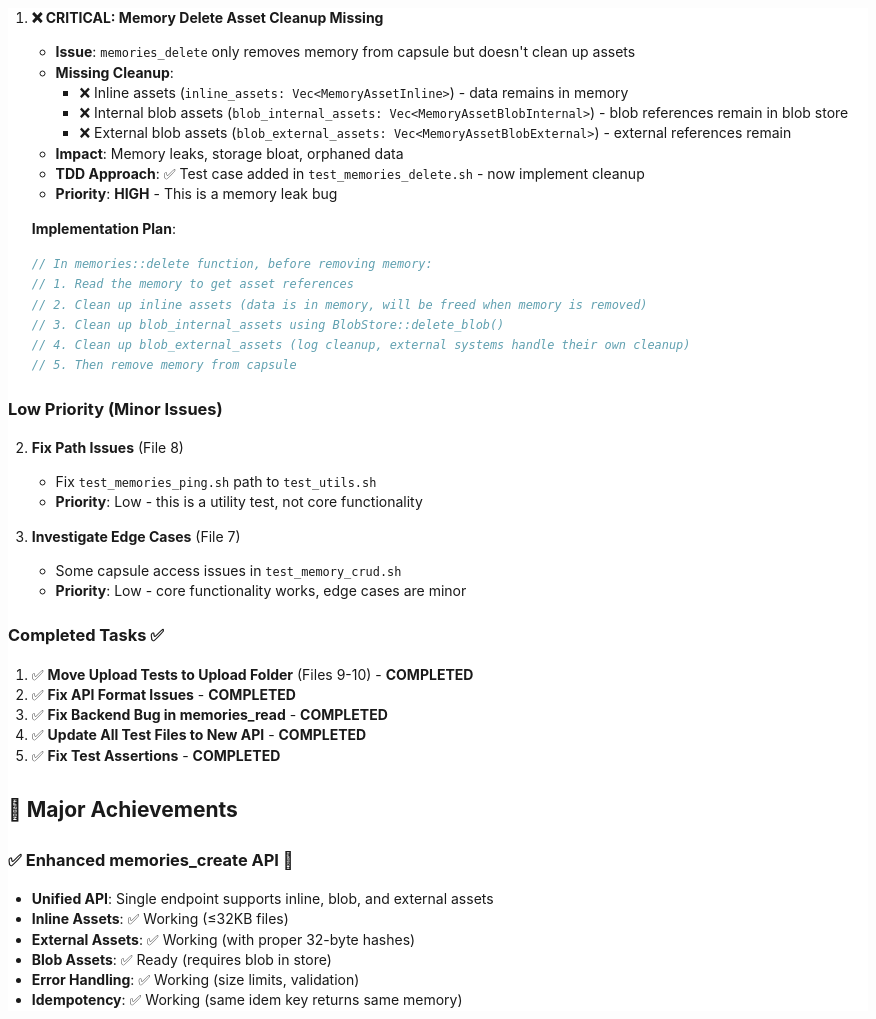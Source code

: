 1. **❌ CRITICAL: Memory Delete Asset Cleanup Missing**

   - **Issue**: `memories_delete` only removes memory from capsule but doesn't clean up assets
   - **Missing Cleanup**:
     - ❌ Inline assets (`inline_assets: Vec<MemoryAssetInline>`) - data remains in memory
     - ❌ Internal blob assets (`blob_internal_assets: Vec<MemoryAssetBlobInternal>`) - blob references remain in blob store
     - ❌ External blob assets (`blob_external_assets: Vec<MemoryAssetBlobExternal>`) - external references remain
   - **Impact**: Memory leaks, storage bloat, orphaned data
   - **TDD Approach**: ✅ Test case added in `test_memories_delete.sh` - now implement cleanup
   - **Priority**: **HIGH** - This is a memory leak bug

   **Implementation Plan**:

   ```rust
   // In memories::delete function, before removing memory:
   // 1. Read the memory to get asset references
   // 2. Clean up inline assets (data is in memory, will be freed when memory is removed)
   // 3. Clean up blob_internal_assets using BlobStore::delete_blob()
   // 4. Clean up blob_external_assets (log cleanup, external systems handle their own cleanup)
   // 5. Then remove memory from capsule
   ```

### **Low Priority (Minor Issues)**

2. **Fix Path Issues** (File 8)

   - Fix `test_memories_ping.sh` path to `test_utils.sh`
   - **Priority**: Low - this is a utility test, not core functionality

3. **Investigate Edge Cases** (File 7)
   - Some capsule access issues in `test_memory_crud.sh`
   - **Priority**: Low - core functionality works, edge cases are minor

### **Completed Tasks** ✅

1. ✅ **Move Upload Tests to Upload Folder** (Files 9-10) - **COMPLETED**
2. ✅ **Fix API Format Issues** - **COMPLETED**
3. ✅ **Fix Backend Bug in memories_read** - **COMPLETED**
4. ✅ **Update All Test Files to New API** - **COMPLETED**
5. ✅ **Fix Test Assertions** - **COMPLETED**

## 🚀 **Major Achievements**

### ✅ **Enhanced memories_create API** 🎉

- **Unified API**: Single endpoint supports inline, blob, and external assets
- **Inline Assets**: ✅ Working (≤32KB files)
- **External Assets**: ✅ Working (with proper 32-byte hashes)
- **Blob Assets**: ✅ Ready (requires blob in store)
- **Error Handling**: ✅ Working (size limits, validation)
- **Idempotency**: ✅ Working (same idem key returns same memory)
